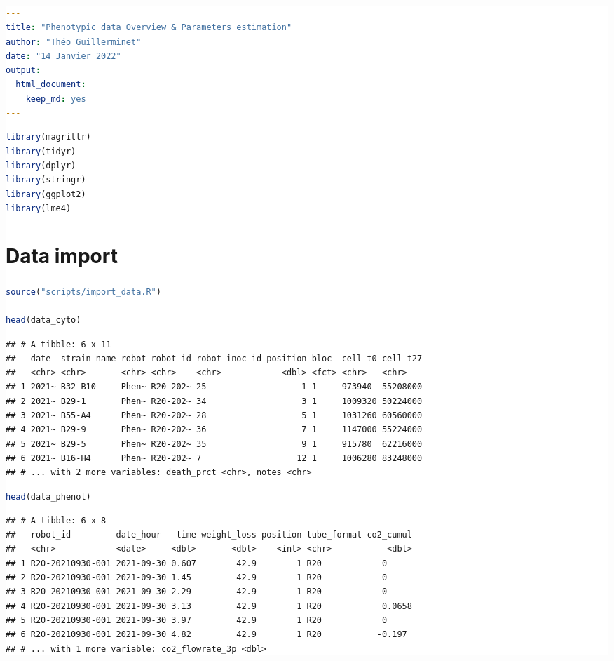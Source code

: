 ```yaml
---
title: "Phenotypic data Overview & Parameters estimation"
author: "Théo Guillerminet"
date: "14 Janvier 2022"
output:
  html_document:
    keep_md: yes
---
```


```r
library(magrittr)
library(tidyr)
library(dplyr)
library(stringr)
library(ggplot2)
library(lme4)
```

# Data import

```r
source("scripts/import_data.R")

head(data_cyto)
```

```
## # A tibble: 6 x 11
##   date  strain_name robot robot_id robot_inoc_id position bloc  cell_t0 cell_t27
##   <chr> <chr>       <chr> <chr>    <chr>            <dbl> <fct> <chr>   <chr>   
## 1 2021~ B32-B10     Phen~ R20-202~ 25                   1 1     973940  55208000
## 2 2021~ B29-1       Phen~ R20-202~ 34                   3 1     1009320 50224000
## 3 2021~ B55-A4      Phen~ R20-202~ 28                   5 1     1031260 60560000
## 4 2021~ B29-9       Phen~ R20-202~ 36                   7 1     1147000 55224000
## 5 2021~ B29-5       Phen~ R20-202~ 35                   9 1     915780  62216000
## 6 2021~ B16-H4      Phen~ R20-202~ 7                   12 1     1006280 83248000
## # ... with 2 more variables: death_prct <chr>, notes <chr>
```

```r
head(data_phenot)
```

```
## # A tibble: 6 x 8
##   robot_id         date_hour   time weight_loss position tube_format co2_cumul
##   <chr>            <date>     <dbl>       <dbl>    <int> <chr>           <dbl>
## 1 R20-20210930-001 2021-09-30 0.607        42.9        1 R20            0     
## 2 R20-20210930-001 2021-09-30 1.45         42.9        1 R20            0     
## 3 R20-20210930-001 2021-09-30 2.29         42.9        1 R20            0     
## 4 R20-20210930-001 2021-09-30 3.13         42.9        1 R20            0.0658
## 5 R20-20210930-001 2021-09-30 3.97         42.9        1 R20            0     
## 6 R20-20210930-001 2021-09-30 4.82         42.9        1 R20           -0.197 
## # ... with 1 more variable: co2_flowrate_3p <dbl>
```
